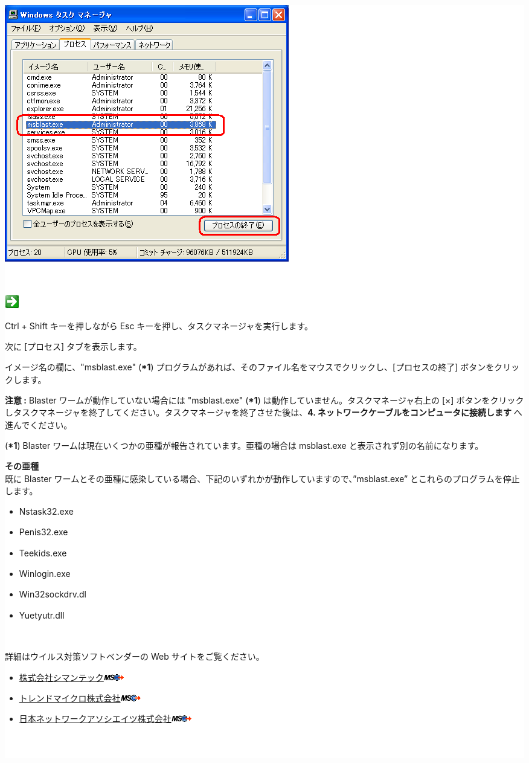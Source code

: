 <p><img src="images/Dd362789.task1(ja-jp,TechNet.10).png" /></p></td>
<td style="border:1px solid black;"> 
<p><img src="images/Dd362789.green_arrow_sml(ja-jp,TechNet.10).gif" /></p></td>
<td style="border:1px solid black;"><p>Ctrl + Shift キーを押しながら Esc キーを押し、タスクマネージャを実行します。</p>
<p>次に [プロセス] タブを表示します。</p>  
<p>イメージ名の欄に、&quot;msblast.exe&quot; (<strong>*1</strong>) プログラムがあれば、そのファイル名をマウスでクリックし、[プロセスの終了] ボタンをクリックします。</p>  
<p><strong>注意 :</strong> Blaster ワームが動作していない場合には &quot;msblast.exe&quot; (<strong>*1</strong>) は動作していません。タスクマネージャ右上の [×] ボタンをクリックしタスクマネージャを終了してください。タスクマネージャを終了させた後は、<strong>4. ネットワークケーブルをコンピュータに接続します</strong> へ進んでください。</p>  
<p>(<strong>*1</strong>) Blaster ワームは現在いくつかの亜種が報告されています。亜種の場合は msblast.exe と表示されず別の名前になります。</p>  
<p><strong>その亜種</strong><br />  
既に Blaster ワームとその亜種に感染している場合、下記のいずれかが動作していますので、”msblast.exe” とこれらのプログラムを停止します。</p>  
<ul>  
<li><p>Nstask32.exe</p></li>  
<li><p>Penis32.exe</p></li>  
<li><p>Teekids.exe</p></li>  
<li><p>Winlogin.exe</p></li>  
<li><p>Win32sockdrv.dl</p></li>  
<li><p>Yuetyutr.dll</p></li>  
</ul>  
<br />
  
<p>詳細はウイルス対策ソフトベンダーの Web サイトをご覧ください。</p>  
<ul>  
<li><p><a href="http://www.symantec.com/region/jp/">株式会社シマンテック</a><img src="images/Dd362789.leave-ms(ja-jp,TechNet.10).gif" /></p></li>  
<li><p><a href="http://www.trendmicro.co.jp/home/">トレンドマイクロ株式会社</a><img src="images/Dd362789.leave-ms(ja-jp,TechNet.10).gif" /></p></li>  
<li><p><a href="http://www.mcafee.com/jp/default.asp">日本ネットワークアソシエイツ株式会社</a><img src="images/Dd362789.leave-ms(ja-jp,TechNet.10).gif" /></p></li>  
</ul>  
<br />
</td>
</tr>
<tr class="even">
<td style="border:1px solid black;"> 